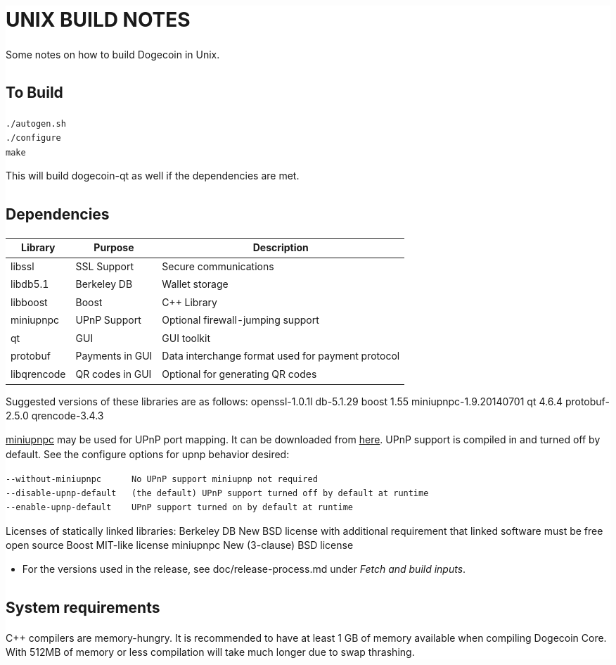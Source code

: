 UNIX BUILD NOTES
====================
Some notes on how to build Dogecoin in Unix. 

To Build
---------------------

	./autogen.sh
	./configure
	make

This will build dogecoin-qt as well if the dependencies are met.

Dependencies
---------------------

 Library     | Purpose          | Description
 ------------|------------------|----------------------
 libssl      | SSL Support      | Secure communications
 libdb5.1    | Berkeley DB      | Wallet storage
 libboost    | Boost            | C++ Library
 miniupnpc   | UPnP Support     | Optional firewall-jumping support
 qt          | GUI              | GUI toolkit
 protobuf    | Payments in GUI  | Data interchange format used for payment protocol
 libqrencode | QR codes in GUI  | Optional for generating QR codes
 
 Suggested versions of these libraries are as follows:
      openssl-1.0.1l
      db-5.1.29
      boost 1.55
      miniupnpc-1.9.20140701
      qt 4.6.4
      protobuf-2.5.0
      qrencode-3.4.3

[miniupnpc](http://miniupnp.free.fr/) may be used for UPnP port mapping.  It can be downloaded from [here](
http://miniupnp.tuxfamily.org/files/).  UPnP support is compiled in and
turned off by default.  See the configure options for upnp behavior desired:

	--without-miniupnpc      No UPnP support miniupnp not required
	--disable-upnp-default   (the default) UPnP support turned off by default at runtime
	--enable-upnp-default    UPnP support turned on by default at runtime

Licenses of statically linked libraries:
 Berkeley DB   New BSD license with additional requirement that linked
               software must be free open source
 Boost         MIT-like license
 miniupnpc     New (3-clause) BSD license

- For the versions used in the release, see doc/release-process.md under *Fetch and build inputs*.

System requirements
--------------------

C++ compilers are memory-hungry. It is recommended to have at least 1 GB of
memory available when compiling Dogecoin Core. With 512MB of memory or less
compilation will take much longer due to swap thrashing.
